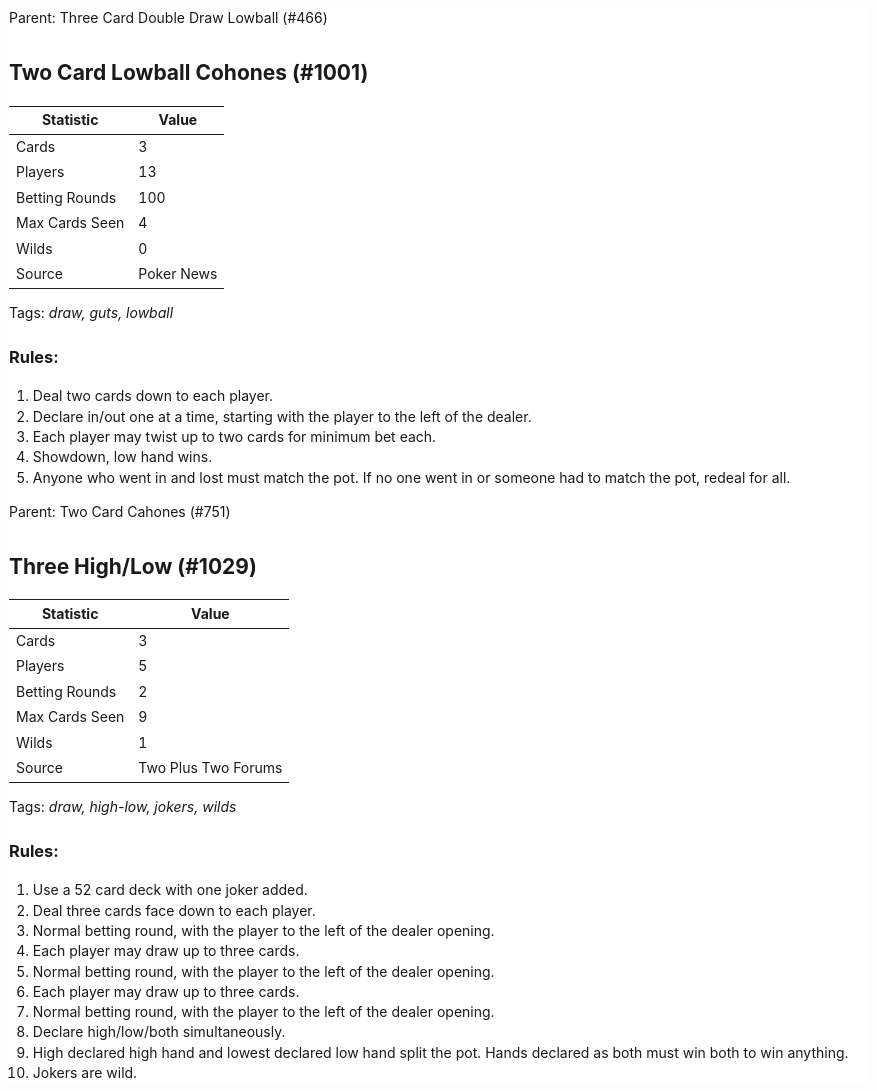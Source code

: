 Parent: Three Card Double Draw Lowball (#466)


## Two Card Lowball Cohones (#1001)

|Statistic|Value|
|---------|-----|
|Cards|3|
|Players|13|
|Betting Rounds|100|
|Max Cards Seen|4|
|Wilds|0|
|Source|Poker News|

Tags: *draw, guts, lowball*
### Rules:
1. Deal two cards down to each player.
2. Declare in/out one at a time, starting with the player to the left of the dealer.
3. Each player may twist up to two cards for minimum bet each.
4. Showdown, low hand wins.
5. Anyone who went in and lost must match the pot. If no one went in or someone had to match the pot, redeal for all.

Parent: Two Card Cahones (#751)


## Three High/Low (#1029)

|Statistic|Value|
|---------|-----|
|Cards|3|
|Players|5|
|Betting Rounds|2|
|Max Cards Seen|9|
|Wilds|1|
|Source|Two Plus Two Forums|

Tags: *draw, high-low, jokers, wilds*
### Rules:
1. Use a 52 card deck with one joker added.
2. Deal three cards face down to each player.
3. Normal betting round, with the player to the left of the dealer opening.
4. Each player may draw up to three cards.
5. Normal betting round, with the player to the left of the dealer opening.
6. Each player may draw up to three cards.
7. Normal betting round, with the player to the left of the dealer opening.
8. Declare high/low/both simultaneously.
9. High declared high hand and lowest declared low hand split the pot. Hands declared as both must win both to win anything.
10. Jokers are wild.
